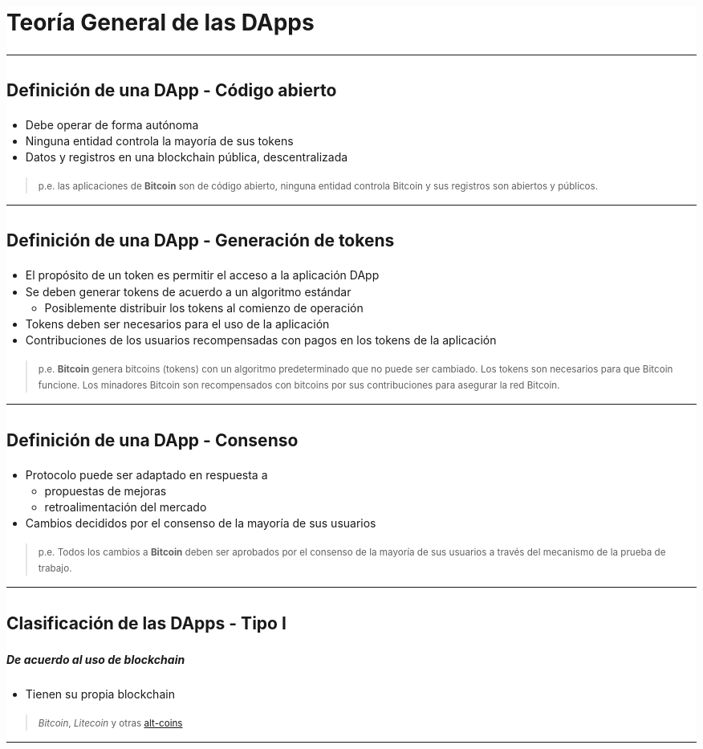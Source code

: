 
# Teoría General de las DApps

---

## Definición de una DApp - Código abierto

- Debe operar de forma autónoma
- Ninguna entidad controla la mayoría de sus tokens
- Datos y registros en una blockchain pública, descentralizada

> <small> p.e. las aplicaciones de **Bitcoin** son de código abierto, ninguna entidad controla Bitcoin y sus registros son abiertos y públicos. </small>

---

## Definición de una DApp - Generación de tokens

- El propósito de un token es permitir el acceso a la aplicación DApp
- Se deben generar tokens de acuerdo a un algoritmo estándar
  * Posiblemente distribuir los tokens al comienzo de operación
- Tokens deben ser necesarios para el uso de la aplicación
- Contribuciones de los usuarios recompensadas con pagos en los tokens de la aplicación

> <small> p.e. **Bitcoin** genera bitcoins (tokens) con un algoritmo predeterminado que no puede ser cambiado. Los tokens son necesarios para que Bitcoin funcione. Los minadores Bitcoin son recompensados con bitcoins por sus contribuciones para asegurar la red Bitcoin. </small>

---

## Definición de una DApp - Consenso

- Protocolo puede ser adaptado en respuesta a
  * propuestas de mejoras
  * retroalimentación del mercado
- Cambios decididos por el consenso de la mayoría de sus usuarios

> <small> p.e. Todos los cambios a **Bitcoin** deben ser aprobados por el consenso de la mayoría de sus usuarios a través del mecanismo de la prueba de trabajo. </small>

---

## Clasificación de las DApps - Tipo I

##### De acuerdo al uso de blockchain

- Tienen su propia blockchain

> <small> *Bitcoin*, *Litecoin* y otras [alt-coins](https://en.wikipedia.org/wiki/List_of_cryptocurrencies) </small>

---
